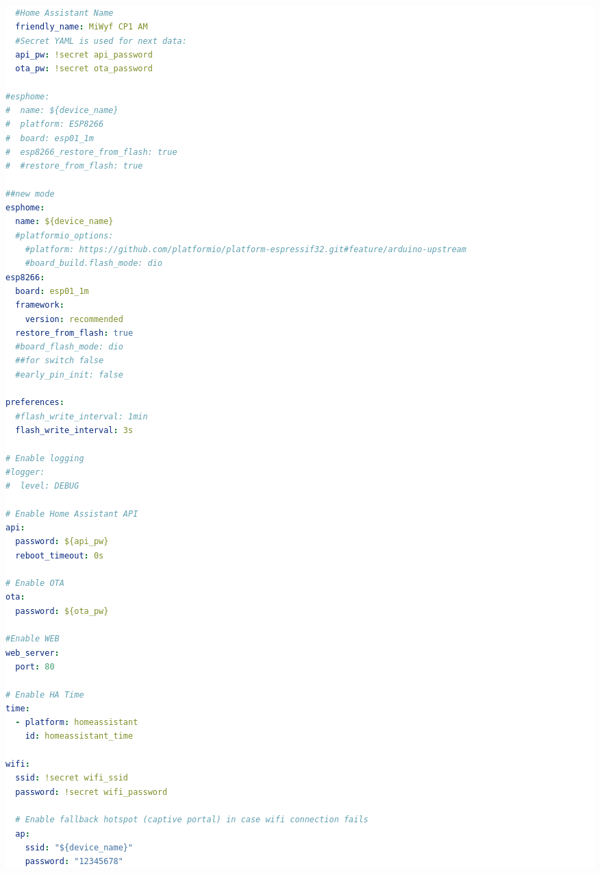 ```yaml
  #Home Assistant Name
  friendly_name: MiWyf CP1 AM
  #Secret YAML is used for next data:
  api_pw: !secret api_password
  ota_pw: !secret ota_password

#esphome:
#  name: ${device_name}
#  platform: ESP8266
#  board: esp01_1m
#  esp8266_restore_from_flash: true
#  #restore_from_flash: true
  
##new mode
esphome:
  name: ${device_name}
  #platformio_options:
    #platform: https://github.com/platformio/platform-espressif32.git#feature/arduino-upstream
    #board_build.flash_mode: dio
esp8266:
  board: esp01_1m
  framework:
    version: recommended
  restore_from_flash: true
  #board_flash_mode: dio
  ##for switch false
  #early_pin_init: false
  
preferences:
  #flash_write_interval: 1min
  flash_write_interval: 3s

# Enable logging
#logger:
#  level: DEBUG

# Enable Home Assistant API
api:
  password: ${api_pw}
  reboot_timeout: 0s

# Enable OTA
ota:
  password: ${ota_pw}

#Enable WEB
web_server:
  port: 80

# Enable HA Time
time:
  - platform: homeassistant
    id: homeassistant_time

wifi:
  ssid: !secret wifi_ssid
  password: !secret wifi_password

  # Enable fallback hotspot (captive portal) in case wifi connection fails
  ap:
    ssid: "${device_name}"
    password: "12345678"

```